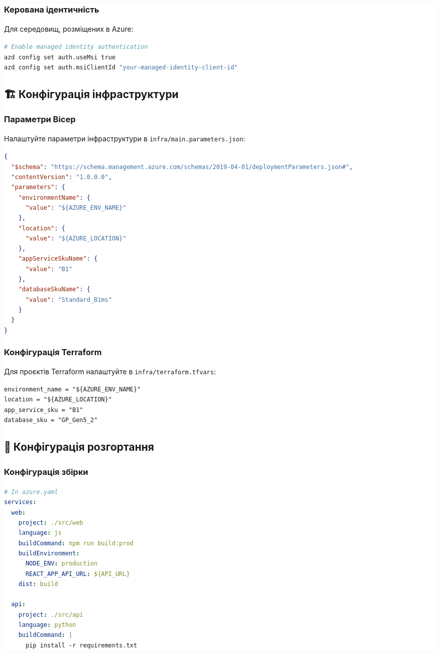 ### Керована ідентичність
Для середовищ, розміщених в Azure:
```bash
# Enable managed identity authentication
azd config set auth.useMsi true
azd config set auth.msiClientId "your-managed-identity-client-id"
```

## 🏗️ Конфігурація інфраструктури

### Параметри Bicep
Налаштуйте параметри інфраструктури в `infra/main.parameters.json`:
```json
{
  "$schema": "https://schema.management.azure.com/schemas/2019-04-01/deploymentParameters.json#",
  "contentVersion": "1.0.0.0",
  "parameters": {
    "environmentName": {
      "value": "${AZURE_ENV_NAME}"
    },
    "location": {
      "value": "${AZURE_LOCATION}"
    },
    "appServiceSkuName": {
      "value": "B1"
    },
    "databaseSkuName": {
      "value": "Standard_B1ms"
    }
  }
}
```

### Конфігурація Terraform
Для проєктів Terraform налаштуйте в `infra/terraform.tfvars`:
```hcl
environment_name = "${AZURE_ENV_NAME}"
location = "${AZURE_LOCATION}"
app_service_sku = "B1"
database_sku = "GP_Gen5_2"
```

## 🚀 Конфігурація розгортання

### Конфігурація збірки
```yaml
# In azure.yaml
services:
  web:
    project: ./src/web
    language: js
    buildCommand: npm run build:prod
    buildEnvironment:
      NODE_ENV: production
      REACT_APP_API_URL: ${API_URL}
    dist: build
    
  api:
    project: ./src/api
    language: python
    buildCommand: |
      pip install -r requirements.txt
```
